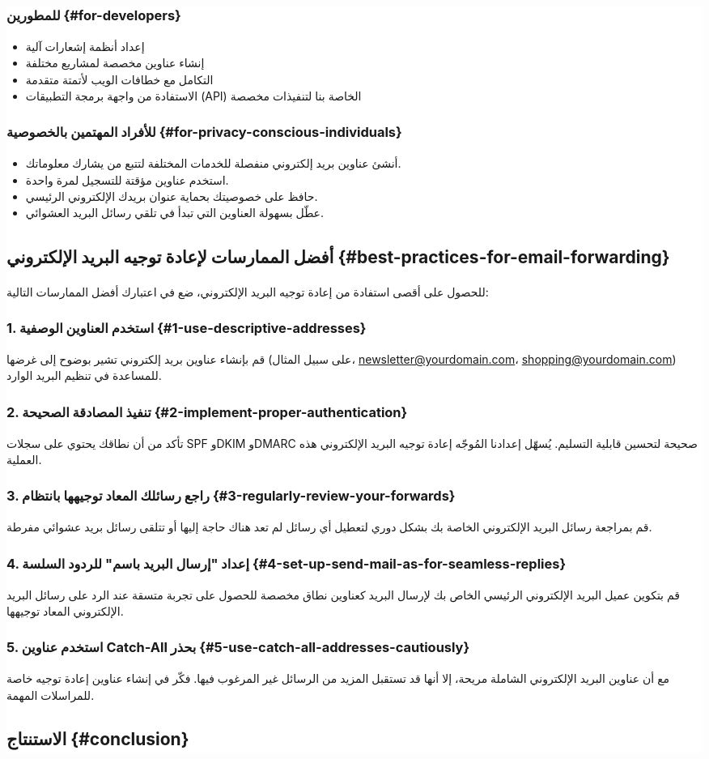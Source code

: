### للمطورين {#for-developers}

* إعداد أنظمة إشعارات آلية
* إنشاء عناوين مخصصة لمشاريع مختلفة
* التكامل مع خطافات الويب لأتمتة متقدمة
* الاستفادة من واجهة برمجة التطبيقات (API) الخاصة بنا لتنفيذات مخصصة

### للأفراد المهتمين بالخصوصية {#for-privacy-conscious-individuals}

* أنشئ عناوين بريد إلكتروني منفصلة للخدمات المختلفة لتتبع من يشارك معلوماتك.
* استخدم عناوين مؤقتة للتسجيل لمرة واحدة.
* حافظ على خصوصيتك بحماية عنوان بريدك الإلكتروني الرئيسي.
* عطّل بسهولة العناوين التي تبدأ في تلقي رسائل البريد العشوائي.

## أفضل الممارسات لإعادة توجيه البريد الإلكتروني {#best-practices-for-email-forwarding}

للحصول على أقصى استفادة من إعادة توجيه البريد الإلكتروني، ضع في اعتبارك أفضل الممارسات التالية:

### 1. استخدم العناوين الوصفية {#1-use-descriptive-addresses}

قم بإنشاء عناوين بريد إلكتروني تشير بوضوح إلى غرضها (على سبيل المثال، <newsletter@yourdomain.com>، <shopping@yourdomain.com>) للمساعدة في تنظيم البريد الوارد.

### 2. تنفيذ المصادقة الصحيحة {#2-implement-proper-authentication}

تأكد من أن نطاقك يحتوي على سجلات SPF وDKIM وDMARC صحيحة لتحسين قابلية التسليم. يُسهّل إعدادنا المُوجّه إعادة توجيه البريد الإلكتروني هذه العملية.

### 3. راجع رسائلك المعاد توجيهها بانتظام {#3-regularly-review-your-forwards}

قم بمراجعة رسائل البريد الإلكتروني الخاصة بك بشكل دوري لتعطيل أي رسائل لم تعد هناك حاجة إليها أو تتلقى رسائل بريد عشوائي مفرطة.

### 4. إعداد "إرسال البريد باسم" للردود السلسة {#4-set-up-send-mail-as-for-seamless-replies}

قم بتكوين عميل البريد الإلكتروني الرئيسي الخاص بك لإرسال البريد كعناوين نطاق مخصصة للحصول على تجربة متسقة عند الرد على رسائل البريد الإلكتروني المعاد توجيهها.

### 5. استخدم عناوين Catch-All بحذر {#5-use-catch-all-addresses-cautiously}

مع أن عناوين البريد الإلكتروني الشاملة مريحة، إلا أنها قد تستقبل المزيد من الرسائل غير المرغوب فيها. فكّر في إنشاء عناوين إعادة توجيه خاصة للمراسلات المهمة.

## الاستنتاج {#conclusion}
